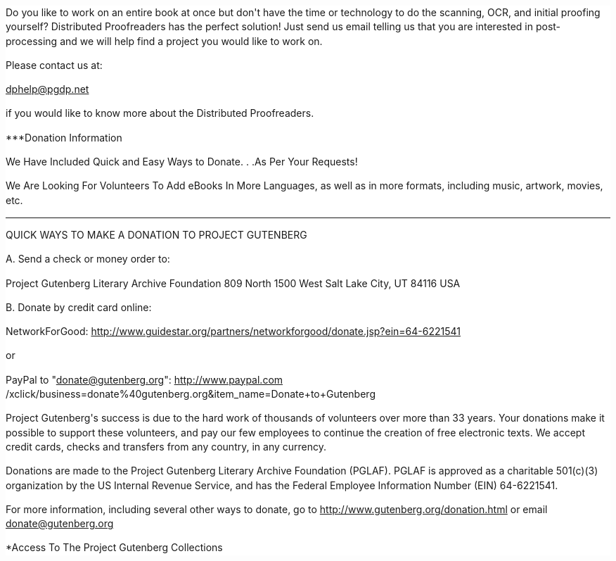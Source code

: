 Do you like to work on an entire book at once but don't have the time
or technology to do the scanning, OCR, and initial proofing yourself?
Distributed Proofreaders has the perfect solution!  Just send us email
telling us that you are interested in post-processing and we will help
find a project you would like to work on.

Please contact us at:

dphelp@pgdp.net

if you would like to know more about the Distributed Proofreaders.



***Donation Information

We Have Included Quick and Easy Ways to Donate. . .As Per Your Requests!


We Are Looking For Volunteers To Add eBooks In More Languages,
as well as in more formats, including music, artwork, movies, etc.

***

QUICK WAYS TO MAKE A DONATION TO PROJECT GUTENBERG

A. Send a check or money order to:

Project Gutenberg Literary Archive Foundation
809 North 1500 West
Salt Lake City, UT 84116
USA

B. Donate by credit card online:

NetworkForGood:
http://www.guidestar.org/partners/networkforgood/donate.jsp?ein=64-6221541

or

PayPal to "donate@gutenberg.org":
http://www.paypal.com
/xclick/business=donate%40gutenberg.org&item_name=Donate+to+Gutenberg

Project Gutenberg's success is due to the hard work of thousands of
volunteers over more than 33 years.  Your donations make it possible
to support these volunteers, and pay our few employees to continue the
creation of free electronic texts.  We accept credit cards, checks and
transfers from any country, in any currency.

Donations are made to the Project Gutenberg Literary Archive Foundation
(PGLAF).  PGLAF is approved as a charitable 501(c)(3) organization by
the US Internal Revenue Service, and has the Federal Employee Information
Number (EIN) 64-6221541.

For more information, including several other ways to donate, go to
http://www.gutenberg.org/donation.html  or email donate@gutenberg.org


*Access To The Project Gutenberg Collections
